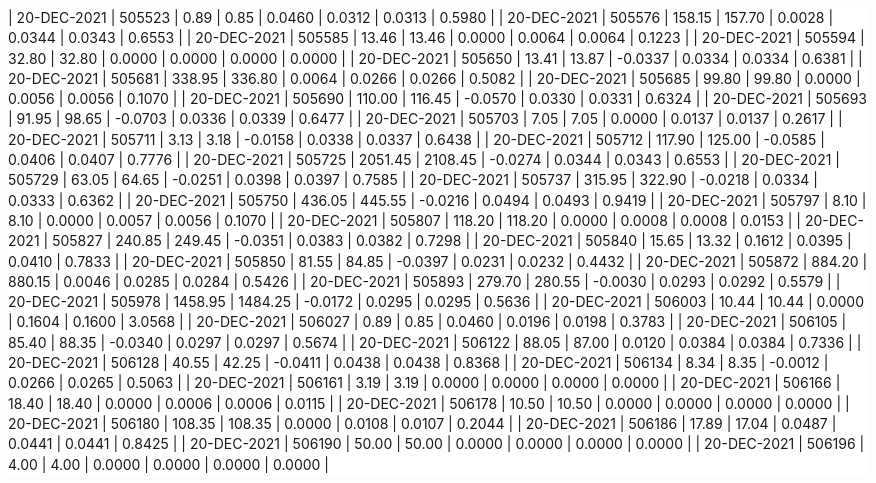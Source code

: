 | 20-DEC-2021 | 505523 | 0.89 | 0.85 | 0.0460 | 0.0312 | 0.0313 | 0.5980 |
| 20-DEC-2021 | 505576 | 158.15 | 157.70 | 0.0028 | 0.0344 | 0.0343 | 0.6553 |
| 20-DEC-2021 | 505585 | 13.46 | 13.46 | 0.0000 | 0.0064 | 0.0064 | 0.1223 |
| 20-DEC-2021 | 505594 | 32.80 | 32.80 | 0.0000 | 0.0000 | 0.0000 | 0.0000 |
| 20-DEC-2021 | 505650 | 13.41 | 13.87 | -0.0337 | 0.0334 | 0.0334 | 0.6381 |
| 20-DEC-2021 | 505681 | 338.95 | 336.80 | 0.0064 | 0.0266 | 0.0266 | 0.5082 |
| 20-DEC-2021 | 505685 | 99.80 | 99.80 | 0.0000 | 0.0056 | 0.0056 | 0.1070 |
| 20-DEC-2021 | 505690 | 110.00 | 116.45 | -0.0570 | 0.0330 | 0.0331 | 0.6324 |
| 20-DEC-2021 | 505693 | 91.95 | 98.65 | -0.0703 | 0.0336 | 0.0339 | 0.6477 |
| 20-DEC-2021 | 505703 | 7.05 | 7.05 | 0.0000 | 0.0137 | 0.0137 | 0.2617 |
| 20-DEC-2021 | 505711 | 3.13 | 3.18 | -0.0158 | 0.0338 | 0.0337 | 0.6438 |
| 20-DEC-2021 | 505712 | 117.90 | 125.00 | -0.0585 | 0.0406 | 0.0407 | 0.7776 |
| 20-DEC-2021 | 505725 | 2051.45 | 2108.45 | -0.0274 | 0.0344 | 0.0343 | 0.6553 |
| 20-DEC-2021 | 505729 | 63.05 | 64.65 | -0.0251 | 0.0398 | 0.0397 | 0.7585 |
| 20-DEC-2021 | 505737 | 315.95 | 322.90 | -0.0218 | 0.0334 | 0.0333 | 0.6362 |
| 20-DEC-2021 | 505750 | 436.05 | 445.55 | -0.0216 | 0.0494 | 0.0493 | 0.9419 |
| 20-DEC-2021 | 505797 | 8.10 | 8.10 | 0.0000 | 0.0057 | 0.0056 | 0.1070 |
| 20-DEC-2021 | 505807 | 118.20 | 118.20 | 0.0000 | 0.0008 | 0.0008 | 0.0153 |
| 20-DEC-2021 | 505827 | 240.85 | 249.45 | -0.0351 | 0.0383 | 0.0382 | 0.7298 |
| 20-DEC-2021 | 505840 | 15.65 | 13.32 | 0.1612 | 0.0395 | 0.0410 | 0.7833 |
| 20-DEC-2021 | 505850 | 81.55 | 84.85 | -0.0397 | 0.0231 | 0.0232 | 0.4432 |
| 20-DEC-2021 | 505872 | 884.20 | 880.15 | 0.0046 | 0.0285 | 0.0284 | 0.5426 |
| 20-DEC-2021 | 505893 | 279.70 | 280.55 | -0.0030 | 0.0293 | 0.0292 | 0.5579 |
| 20-DEC-2021 | 505978 | 1458.95 | 1484.25 | -0.0172 | 0.0295 | 0.0295 | 0.5636 |
| 20-DEC-2021 | 506003 | 10.44 | 10.44 | 0.0000 | 0.1604 | 0.1600 | 3.0568 |
| 20-DEC-2021 | 506027 | 0.89 | 0.85 | 0.0460 | 0.0196 | 0.0198 | 0.3783 |
| 20-DEC-2021 | 506105 | 85.40 | 88.35 | -0.0340 | 0.0297 | 0.0297 | 0.5674 |
| 20-DEC-2021 | 506122 | 88.05 | 87.00 | 0.0120 | 0.0384 | 0.0384 | 0.7336 |
| 20-DEC-2021 | 506128 | 40.55 | 42.25 | -0.0411 | 0.0438 | 0.0438 | 0.8368 |
| 20-DEC-2021 | 506134 | 8.34 | 8.35 | -0.0012 | 0.0266 | 0.0265 | 0.5063 |
| 20-DEC-2021 | 506161 | 3.19 | 3.19 | 0.0000 | 0.0000 | 0.0000 | 0.0000 |
| 20-DEC-2021 | 506166 | 18.40 | 18.40 | 0.0000 | 0.0006 | 0.0006 | 0.0115 |
| 20-DEC-2021 | 506178 | 10.50 | 10.50 | 0.0000 | 0.0000 | 0.0000 | 0.0000 |
| 20-DEC-2021 | 506180 | 108.35 | 108.35 | 0.0000 | 0.0108 | 0.0107 | 0.2044 |
| 20-DEC-2021 | 506186 | 17.89 | 17.04 | 0.0487 | 0.0441 | 0.0441 | 0.8425 |
| 20-DEC-2021 | 506190 | 50.00 | 50.00 | 0.0000 | 0.0000 | 0.0000 | 0.0000 |
| 20-DEC-2021 | 506196 | 4.00 | 4.00 | 0.0000 | 0.0000 | 0.0000 | 0.0000 |